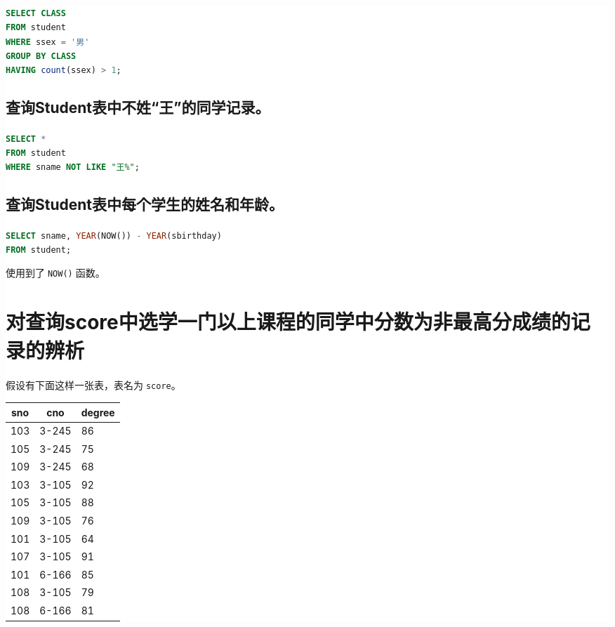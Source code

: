 ```sql
SELECT CLASS
FROM student
WHERE ssex = '男'
GROUP BY CLASS
HAVING count(ssex) > 1;
```



## 查询Student表中不姓“王”的同学记录。

```sql
SELECT *
FROM student
WHERE sname NOT LIKE "王%";
```



## 查询Student表中每个学生的姓名和年龄。

```sql
SELECT sname, YEAR(NOW()) - YEAR(sbirthday)
FROM student;
```

使用到了 `NOW()` 函数。



# 对查询score中选学一门以上课程的同学中分数为非最高分成绩的记录的辨析

假设有下面这样一张表，表名为 `score`。

| sno  | cno   | degree |
| ---- | ----- | ------ |
| 103  | 3-245 | 86     |
| 105  | 3-245 | 75     |
| 109  | 3-245 | 68     |
| 103  | 3-105 | 92     |
| 105  | 3-105 | 88     |
| 109  | 3-105 | 76     |
| 101  | 3-105 | 64     |
| 107  | 3-105 | 91     |
| 101  | 6-166 | 85     |
| 108  | 3-105 | 79     |
| 108  | 6-166 | 81     |
